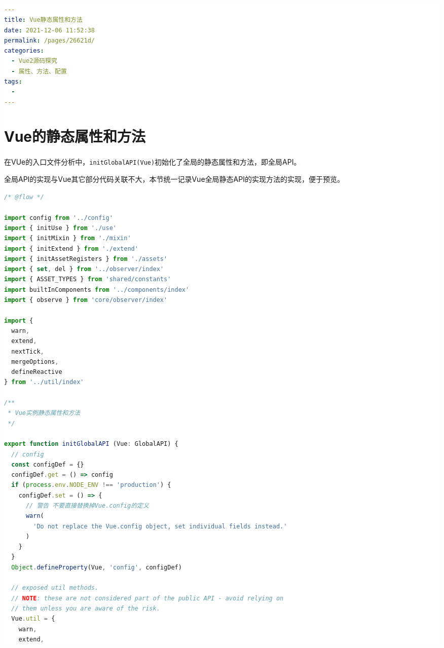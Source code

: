 ```yaml
---
title: Vue静态属性和方法
date: 2021-12-06 11:52:38
permalink: /pages/26621d/
categories:
  - Vue2源码探究
  - 属性、方法、配置
tags:
  - 
---
```

# Vue的静态属性和方法

在VUe的入口文件分析中，`initGlobalAPI(Vue)`初始化了全局的静态属性和方法，即全局API。

全局API的实现与Vue其它部分代码关联不大，本节统一记录Vue全局静态API的实现方法的实现，便于预览。

```js
/* @flow */

import config from '../config'
import { initUse } from './use'
import { initMixin } from './mixin'
import { initExtend } from './extend'
import { initAssetRegisters } from './assets'
import { set, del } from '../observer/index'
import { ASSET_TYPES } from 'shared/constants'
import builtInComponents from '../components/index'
import { observe } from 'core/observer/index'

import {
  warn,
  extend,
  nextTick,
  mergeOptions,
  defineReactive
} from '../util/index'

/**
 * Vue实例静态属性和方法
 */

export function initGlobalAPI (Vue: GlobalAPI) {
  // config
  const configDef = {}
  configDef.get = () => config
  if (process.env.NODE_ENV !== 'production') {
    configDef.set = () => {
      // 警告 不要直接替换掉Vue.config的定义
      warn(
        'Do not replace the Vue.config object, set individual fields instead.'
      )
    }
  }
  Object.defineProperty(Vue, 'config', configDef)

  // exposed util methods.
  // NOTE: these are not considered part of the public API - avoid relying on
  // them unless you are aware of the risk.
  Vue.util = {
    warn,
    extend,
```